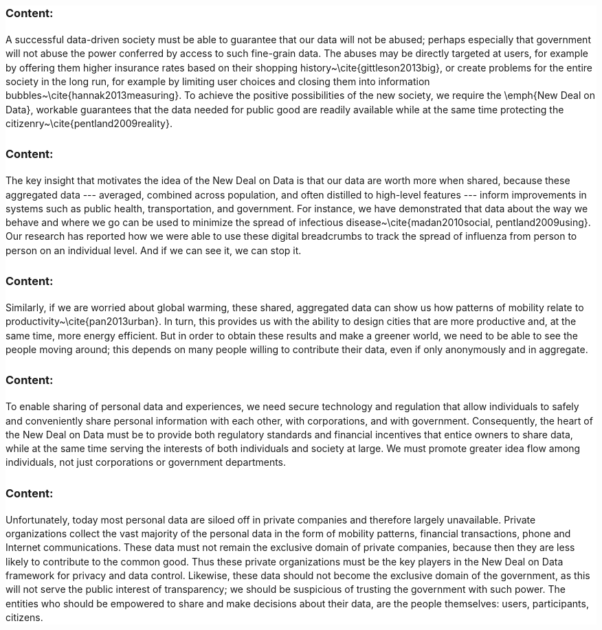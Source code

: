 ### Content:

A successful data-driven society must be able to guarantee that our data will not be abused; perhaps especially that government will not abuse the power conferred by access to such fine-grain data.
The abuses may be directly targeted at users, for example by offering them higher insurance rates based on their shopping history~\cite{gittleson2013big}, or create problems for the entire society in the long run, for example by limiting user choices and closing them into information bubbles~\cite{hannak2013measuring}. 
To achieve the positive possibilities of the new society, we require the \emph{New Deal on Data}, workable guarantees that the data needed for public good are readily available while at the same time protecting the citizenry~\cite{pentland2009reality}.

### Content:

The key insight that motivates the idea of the New Deal on Data is that our data are worth more when shared, because these aggregated data --- averaged, combined across population, and often distilled to high-level features --- inform improvements in systems such as public health, transportation, and government.
For instance, we have demonstrated that data about the way we behave and where we go can be used to minimize the spread of infectious disease~\cite{madan2010social, pentland2009using}.
Our research has reported how we were able to use these digital breadcrumbs to track the spread of influenza from person to person on an individual level.
And if we can see it, we can stop it.

### Content:

Similarly, if we are worried about global warming, these shared, aggregated data can show us how patterns of mobility relate to productivity~\cite{pan2013urban}.
In turn, this provides us with the ability to design cities that are more productive and, at the same time, more energy efficient.
But in order to obtain these results and make a greener world, we need to be able to see the people moving around; this depends on many people willing to contribute their data, even if only anonymously and in aggregate.

### Content:

To enable sharing of personal data and experiences, we need secure technology and regulation that allow individuals to safely and conveniently share personal information with each other, with corporations, and with government.
Consequently, the heart of the New Deal on Data must be to provide both regulatory standards and financial incentives that entice owners to share data, while at the same time serving the interests of both individuals and society at large.
We must promote greater idea flow among individuals, not just corporations or government departments.

### Content:

Unfortunately, today most personal data are siloed off in private companies and therefore largely unavailable.
Private organizations collect the vast majority of the personal data in the form of mobility patterns, financial transactions, phone and Internet communications.
These data must not remain the exclusive domain of private companies, because then they are less likely to contribute to the common good.
Thus these private organizations must be the key players in the New Deal on Data framework for privacy and data control.
Likewise, these data should not become the exclusive domain of the government, as this will not serve the public interest of transparency; we should be suspicious of trusting the government with such power.
The entities who should be empowered to share and make decisions about their data, are the people themselves: users, participants, citizens.
